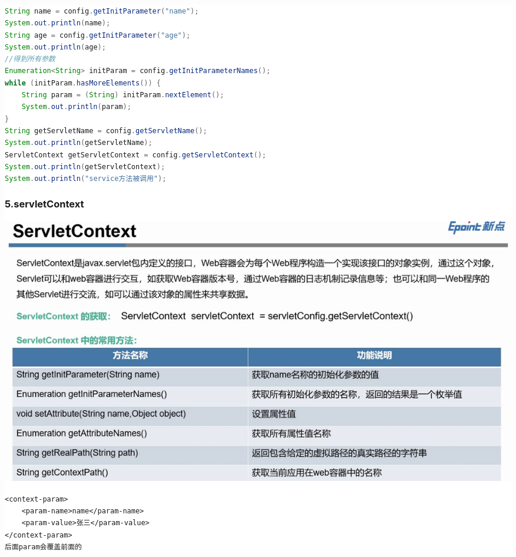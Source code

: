 ```java
String name = config.getInitParameter("name");
System.out.println(name);
String age = config.getInitParameter("age");
System.out.println(age);
//得到所有参数
Enumeration<String> initParam = config.getInitParameterNames();
while (initParam.hasMoreElements()) {
    String param = (String) initParam.nextElement();
    System.out.println(param);
}
String getServletName = config.getServletName();
System.out.println(getServletName);
ServletContext getServletContext = config.getServletContext();
System.out.println(getServletContext);
System.out.println("service方法被调用");
```



### 5.servletContext

![image-20220708091050362](https://raw.githubusercontent.com/tyangjian/picture/main/javawebe/202210171102645.png)

```
<context-param>
	<param-name>name</param-name>
	<param-value>张三</param-value>
</context-param>
后面param会覆盖前面的
```

